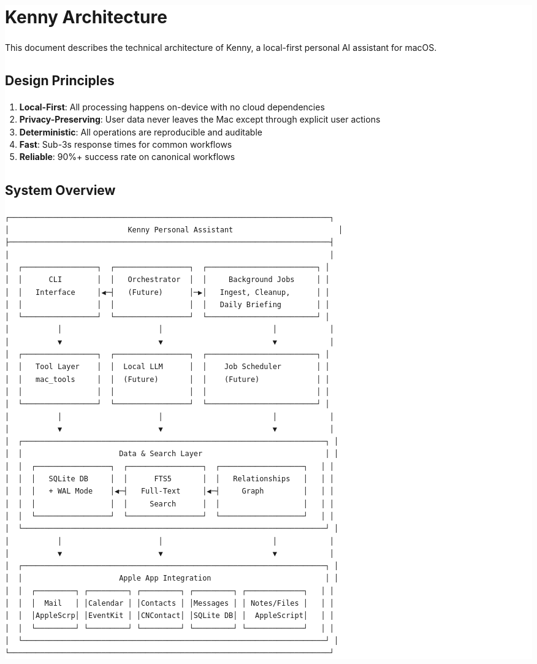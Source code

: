 # Kenny Architecture

This document describes the technical architecture of Kenny, a local-first personal AI assistant for macOS.

## Design Principles

1. **Local-First**: All processing happens on-device with no cloud dependencies
2. **Privacy-Preserving**: User data never leaves the Mac except through explicit user actions
3. **Deterministic**: All operations are reproducible and auditable
4. **Fast**: Sub-3s response times for common workflows
5. **Reliable**: 90%+ success rate on canonical workflows

## System Overview

```
┌─────────────────────────────────────────────────────────────────────────┐
│                           Kenny Personal Assistant                        │
├─────────────────────────────────────────────────────────────────────────┤
│                                                                         │
│  ┌─────────────────┐  ┌─────────────────┐  ┌─────────────────────────┐ │
│  │      CLI        │  │   Orchestrator  │  │     Background Jobs     │ │
│  │   Interface     │◀─┤   (Future)      │─▶│   Ingest, Cleanup,      │ │
│  │                 │  │                 │  │   Daily Briefing        │ │
│  └─────────────────┘  └─────────────────┘  └─────────────────────────┘ │
│           │                      │                         │            │
│           ▼                      ▼                         ▼            │
│  ┌─────────────────┐  ┌─────────────────┐  ┌─────────────────────────┐ │
│  │   Tool Layer    │  │  Local LLM      │  │    Job Scheduler        │ │
│  │   mac_tools     │  │  (Future)       │  │    (Future)             │ │
│  │                 │  │                 │  │                         │ │
│  └─────────────────┘  └─────────────────┘  └─────────────────────────┘ │
│           │                      │                         │            │
│           ▼                      ▼                         ▼            │
│  ┌─────────────────────────────────────────────────────────────────────┐ │
│  │                      Data & Search Layer                            │ │
│  │  ┌─────────────────┐  ┌─────────────────┐  ┌───────────────────┐   │ │
│  │  │   SQLite DB     │  │      FTS5       │  │   Relationships   │   │ │
│  │  │   + WAL Mode    │◀─┤   Full-Text     │◀─┤     Graph         │   │ │
│  │  │                 │  │     Search      │  │                   │   │ │
│  │  └─────────────────┘  └─────────────────┘  └───────────────────┘   │ │
│  └─────────────────────────────────────────────────────────────────────┘ │
│           │                      │                         │            │
│           ▼                      ▼                         ▼            │
│  ┌─────────────────────────────────────────────────────────────────────┐ │
│  │                      Apple App Integration                          │ │
│  │  ┌─────────┐ ┌─────────┐ ┌─────────┐ ┌─────────┐ ┌─────────────┐   │ │
│  │  │  Mail   │ │Calendar │ │Contacts │ │Messages │ │ Notes/Files │   │ │
│  │  │AppleScrp│ │EventKit │ │CNContact│ │SQLite DB│ │  AppleScript│   │ │
│  │  └─────────┘ └─────────┘ └─────────┘ └─────────┘ └─────────────┘   │ │
│  └─────────────────────────────────────────────────────────────────────┘ │
└─────────────────────────────────────────────────────────────────────────┘
```
